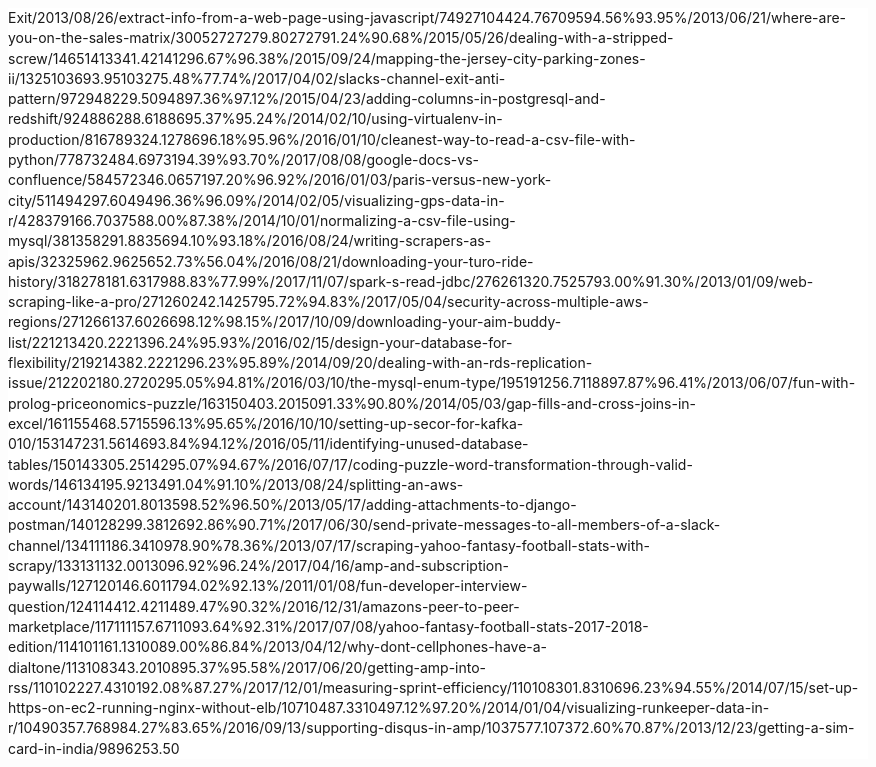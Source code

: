 Exit</th></tr></thead><tbody><tr><td>/2013/08/26/extract-info-from-a-web-page-using-javascript/</td><td>7492</td><td>7104</td><td>424.76</td><td>7095</td><td>94.56%</td><td>93.95%</td></tr><tr><td>/2013/06/21/where-are-you-on-the-sales-matrix/</td><td>3005</td><td>2727</td><td>279.80</td><td>2727</td><td>91.24%</td><td>90.68%</td></tr><tr><td>/2015/05/26/dealing-with-a-stripped-screw/</td><td>1465</td><td>1413</td><td>341.42</td><td>1412</td><td>96.67%</td><td>96.38%</td></tr><tr><td>/2015/09/24/mapping-the-jersey-city-parking-zones-ii/</td><td>1325</td><td>1036</td><td>93.95</td><td>1032</td><td>75.48%</td><td>77.74%</td></tr><tr><td>/2017/04/02/slacks-channel-exit-anti-pattern/</td><td>972</td><td>948</td><td>229.50</td><td>948</td><td>97.36%</td><td>97.12%</td></tr><tr><td>/2015/04/23/adding-columns-in-postgresql-and-redshift/</td><td>924</td><td>886</td><td>288.61</td><td>886</td><td>95.37%</td><td>95.24%</td></tr><tr><td>/2014/02/10/using-virtualenv-in-production/</td><td>816</td><td>789</td><td>324.12</td><td>786</td><td>96.18%</td><td>95.96%</td></tr><tr><td>/2016/01/10/cleanest-way-to-read-a-csv-file-with-python/</td><td>778</td><td>732</td><td>484.69</td><td>731</td><td>94.39%</td><td>93.70%</td></tr><tr><td>/2017/08/08/google-docs-vs-confluence/</td><td>584</td><td>572</td><td>346.06</td><td>571</td><td>97.20%</td><td>96.92%</td></tr><tr><td>/2016/01/03/paris-versus-new-york-city/</td><td>511</td><td>494</td><td>297.60</td><td>494</td><td>96.36%</td><td>96.09%</td></tr><tr><td>/2014/02/05/visualizing-gps-data-in-r/</td><td>428</td><td>379</td><td>166.70</td><td>375</td><td>88.00%</td><td>87.38%</td></tr><tr><td>/2014/10/01/normalizing-a-csv-file-using-mysql/</td><td>381</td><td>358</td><td>291.88</td><td>356</td><td>94.10%</td><td>93.18%</td></tr><tr><td>/2016/08/24/writing-scrapers-as-apis/</td><td>323</td><td>259</td><td>62.96</td><td>256</td><td>52.73%</td><td>56.04%</td></tr><tr><td>/2016/08/21/downloading-your-turo-ride-history/</td><td>318</td><td>278</td><td>181.63</td><td>179</td><td>88.83%</td><td>77.99%</td></tr><tr><td>/2017/11/07/spark-s-read-jdbc/</td><td>276</td><td>261</td><td>320.75</td><td>257</td><td>93.00%</td><td>91.30%</td></tr><tr><td>/2013/01/09/web-scraping-like-a-pro/</td><td>271</td><td>260</td><td>242.14</td><td>257</td><td>95.72%</td><td>94.83%</td></tr><tr><td>/2017/05/04/security-across-multiple-aws-regions/</td><td>271</td><td>266</td><td>137.60</td><td>266</td><td>98.12%</td><td>98.15%</td></tr><tr><td>/2017/10/09/downloading-your-aim-buddy-list/</td><td>221</td><td>213</td><td>420.22</td><td>213</td><td>96.24%</td><td>95.93%</td></tr><tr><td>/2016/02/15/design-your-database-for-flexibility/</td><td>219</td><td>214</td><td>382.22</td><td>212</td><td>96.23%</td><td>95.89%</td></tr><tr><td>/2014/09/20/dealing-with-an-rds-replication-issue/</td><td>212</td><td>202</td><td>180.27</td><td>202</td><td>95.05%</td><td>94.81%</td></tr><tr><td>/2016/03/10/the-mysql-enum-type/</td><td>195</td><td>191</td><td>256.71</td><td>188</td><td>97.87%</td><td>96.41%</td></tr><tr><td>/2013/06/07/fun-with-prolog-priceonomics-puzzle/</td><td>163</td><td>150</td><td>403.20</td><td>150</td><td>91.33%</td><td>90.80%</td></tr><tr><td>/2014/05/03/gap-fills-and-cross-joins-in-excel/</td><td>161</td><td>155</td><td>468.57</td><td>155</td><td>96.13%</td><td>95.65%</td></tr><tr><td>/2016/10/10/setting-up-secor-for-kafka-010/</td><td>153</td><td>147</td><td>231.56</td><td>146</td><td>93.84%</td><td>94.12%</td></tr><tr><td>/2016/05/11/identifying-unused-database-tables/</td><td>150</td><td>143</td><td>305.25</td><td>142</td><td>95.07%</td><td>94.67%</td></tr><tr><td>/2016/07/17/coding-puzzle-word-transformation-through-valid-words/</td><td>146</td><td>134</td><td>195.92</td><td>134</td><td>91.04%</td><td>91.10%</td></tr><tr><td>/2013/08/24/splitting-an-aws-account/</td><td>143</td><td>140</td><td>201.80</td><td>135</td><td>98.52%</td><td>96.50%</td></tr><tr><td>/2013/05/17/adding-attachments-to-django-postman/</td><td>140</td><td>128</td><td>299.38</td><td>126</td><td>92.86%</td><td>90.71%</td></tr><tr><td>/2017/06/30/send-private-messages-to-all-members-of-a-slack-channel/</td><td>134</td><td>111</td><td>186.34</td><td>109</td><td>78.90%</td><td>78.36%</td></tr><tr><td>/2013/07/17/scraping-yahoo-fantasy-football-stats-with-scrapy/</td><td>133</td><td>131</td><td>132.00</td><td>130</td><td>96.92%</td><td>96.24%</td></tr><tr><td>/2017/04/16/amp-and-subscription-paywalls/</td><td>127</td><td>120</td><td>146.60</td><td>117</td><td>94.02%</td><td>92.13%</td></tr><tr><td>/2011/01/08/fun-developer-interview-question/</td><td>124</td><td>114</td><td>412.42</td><td>114</td><td>89.47%</td><td>90.32%</td></tr><tr><td>/2016/12/31/amazons-peer-to-peer-marketplace/</td><td>117</td><td>111</td><td>157.67</td><td>110</td><td>93.64%</td><td>92.31%</td></tr><tr><td>/2017/07/08/yahoo-fantasy-football-stats-2017-2018-edition/</td><td>114</td><td>101</td><td>161.13</td><td>100</td><td>89.00%</td><td>86.84%</td></tr><tr><td>/2013/04/12/why-dont-cellphones-have-a-dialtone/</td><td>113</td><td>108</td><td>343.20</td><td>108</td><td>95.37%</td><td>95.58%</td></tr><tr><td>/2017/06/20/getting-amp-into-rss/</td><td>110</td><td>102</td><td>227.43</td><td>101</td><td>92.08%</td><td>87.27%</td></tr><tr><td>/2017/12/01/measuring-sprint-efficiency/</td><td>110</td><td>108</td><td>301.83</td><td>106</td><td>96.23%</td><td>94.55%</td></tr><tr><td>/2014/07/15/set-up-https-on-ec2-running-nginx-without-elb/</td><td>107</td><td>104</td><td>87.33</td><td>104</td><td>97.12%</td><td>97.20%</td></tr><tr><td>/2014/01/04/visualizing-runkeeper-data-in-r/</td><td>104</td><td>90</td><td>357.76</td><td>89</td><td>84.27%</td><td>83.65%</td></tr><tr><td>/2016/09/13/supporting-disqus-in-amp/</td><td>103</td><td>75</td><td>77.10</td><td>73</td><td>72.60%</td><td>70.87%</td></tr><tr><td>/2013/12/23/getting-a-sim-card-in-india/</td><td>98</td><td>96</td><td>253.50</td>